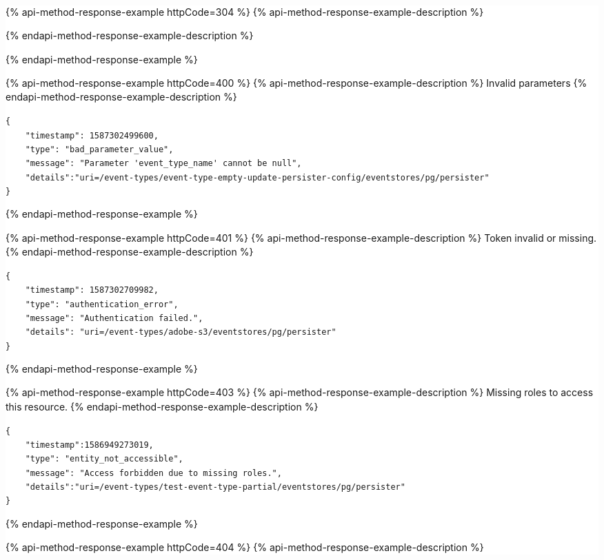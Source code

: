 {% api-method-response-example httpCode=304 %}
{% api-method-response-example-description %}

{% endapi-method-response-example-description %}

```

```
{% endapi-method-response-example %}

{% api-method-response-example httpCode=400 %}
{% api-method-response-example-description %}
Invalid parameters
{% endapi-method-response-example-description %}

```
{
    "timestamp": 1587302499600,
    "type": "bad_parameter_value",
    "message": "Parameter 'event_type_name' cannot be null",
    "details":"uri=/event-types/event-type-empty-update-persister-config/eventstores/pg/persister"
}
```
{% endapi-method-response-example %}

{% api-method-response-example httpCode=401 %}
{% api-method-response-example-description %}
Token invalid or missing.
{% endapi-method-response-example-description %}

```
{
    "timestamp": 1587302709982,
    "type": "authentication_error",
    "message": "Authentication failed.",
    "details": "uri=/event-types/adobe-s3/eventstores/pg/persister"
}
```
{% endapi-method-response-example %}

{% api-method-response-example httpCode=403 %}
{% api-method-response-example-description %}
Missing roles to access this resource.
{% endapi-method-response-example-description %}

```
{
    "timestamp":1586949273019,
    "type": "entity_not_accessible",
    "message": "Access forbidden due to missing roles.",
    "details":"uri=/event-types/test-event-type-partial/eventstores/pg/persister"
}
```
{% endapi-method-response-example %}

{% api-method-response-example httpCode=404 %}
{% api-method-response-example-description %}
